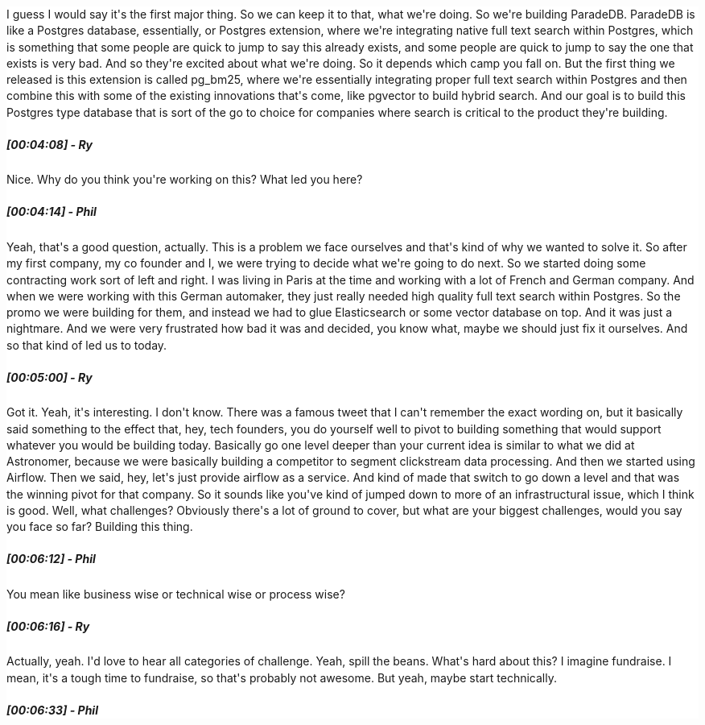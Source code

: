 I guess I would say it's the first major thing. So we can keep it to that, what we're doing. So we're building ParadeDB. ParadeDB is like a Postgres database, essentially, or Postgres extension, where we're integrating native full text search within Postgres, which is something that some people are quick to jump to say this already exists, and some people are quick to jump to say the one that exists is very bad. And so they're excited about what we're doing. So it depends which camp you fall on. But the first thing we released is this extension is called pg_bm25, where we're essentially integrating proper full text search within Postgres and then combine this with some of the existing innovations that's come, like pgvector to build hybrid search. And our goal is to build this Postgres type database that is sort of the go to choice for companies where search is critical to the product they're building. 


##### [00:04:08] - Ry

Nice. Why do you think you're working on this? What led you here?


##### [00:04:14] - Phil

Yeah, that's a good question, actually. This is a problem we face ourselves and that's kind of why we wanted to solve it. So after my first company, my co founder and I, we were trying to decide what we're going to do next. So we started doing some contracting work sort of left and right. I was living in Paris at the time and working with a lot of French and German company. And when we were working with this German automaker, they just really needed high quality full text search within Postgres. So the promo we were building for them, and instead we had to glue Elasticsearch or some vector database on top. And it was just a nightmare. And we were very frustrated how bad it was and decided, you know what, maybe we should just fix it ourselves. And so that kind of led us to today. 


##### [00:05:00] - Ry

Got it. Yeah, it's interesting. I don't know. There was a famous tweet that I can't remember the exact wording on, but it basically said something to the effect that, hey, tech founders, you do yourself well to pivot to building something that would support whatever you would be building today. Basically go one level deeper than your current idea is similar to what we did at Astronomer, because we were basically building a competitor to segment clickstream data processing. And then we started using Airflow. Then we said, hey, let's just provide airflow as a service. And kind of made that switch to go down a level and that was the winning pivot for that company. So it sounds like you've kind of jumped down to more of an infrastructural issue, which I think is good. Well, what challenges? Obviously there's a lot of ground to cover, but what are your biggest challenges, would you say you face so far? Building this thing.


##### [00:06:12] - Phil

You mean like business wise or technical wise or process wise?


##### [00:06:16] - Ry

Actually, yeah. I'd love to hear all categories of challenge. Yeah, spill the beans. What's hard about this? I imagine fundraise. I mean, it's a tough time to fundraise, so that's probably not awesome. But yeah, maybe start technically.


##### [00:06:33] - Phil
